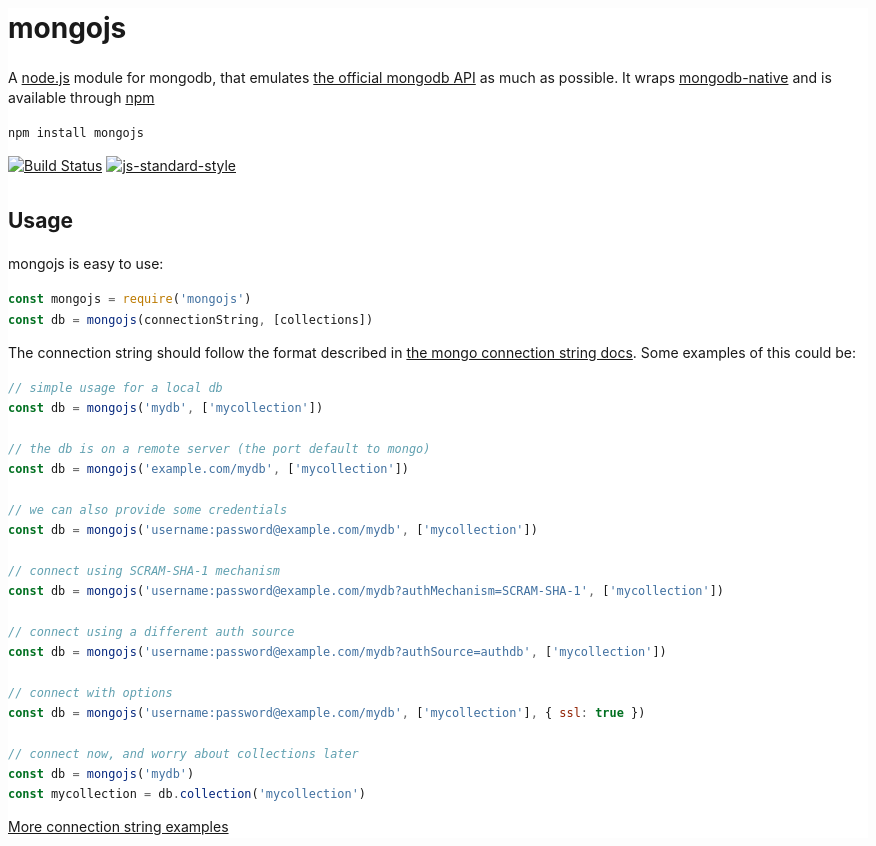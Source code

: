 # mongojs

A [node.js](http://nodejs.org) module for mongodb, that emulates [the official mongodb API](http://www.mongodb.org/display/DOCS/Home) as much as possible.
It wraps [mongodb-native](https://github.com/christkv/node-mongodb-native) and is available through [npm](http://npmjs.org)

	npm install mongojs

[![Build Status](https://travis-ci.org/mongo-js/mongojs.svg?branch=master)](https://travis-ci.org/mongo-js/mongojs)
[![js-standard-style](https://img.shields.io/badge/code%20style-standard-brightgreen.svg?style=flat)](https://github.com/feross/standard)

## Usage

mongojs is easy to use:

```js
const mongojs = require('mongojs')
const db = mongojs(connectionString, [collections])
```

The connection string should follow the format described in [the mongo connection string docs](http://docs.mongodb.org/manual/reference/connection-string/).
Some examples of this could be:

```js
// simple usage for a local db
const db = mongojs('mydb', ['mycollection'])

// the db is on a remote server (the port default to mongo)
const db = mongojs('example.com/mydb', ['mycollection'])

// we can also provide some credentials
const db = mongojs('username:password@example.com/mydb', ['mycollection'])

// connect using SCRAM-SHA-1 mechanism
const db = mongojs('username:password@example.com/mydb?authMechanism=SCRAM-SHA-1', ['mycollection'])

// connect using a different auth source
const db = mongojs('username:password@example.com/mydb?authSource=authdb', ['mycollection'])

// connect with options
const db = mongojs('username:password@example.com/mydb', ['mycollection'], { ssl: true })

// connect now, and worry about collections later
const db = mongojs('mydb')
const mycollection = db.collection('mycollection')
```

[More connection string examples](http://mongodb.github.io/node-mongodb-native/2.0/reference/connecting/)

